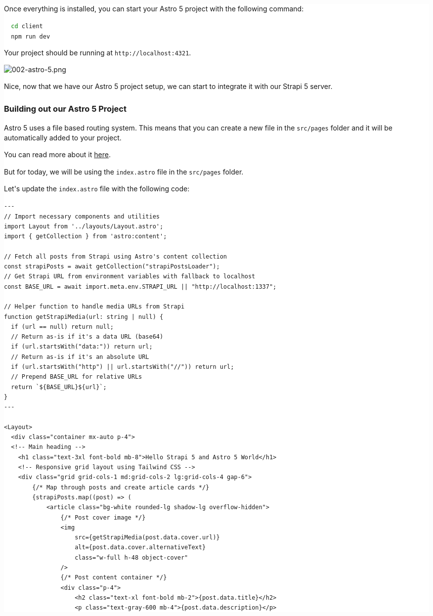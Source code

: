 Once everything is installed, you can start your Astro 5 project with the following command:

``` bash
  cd client
  npm run dev
```

Your project should be running at `http://localhost:4321`.

![002-astro-5.png](images/002-astro-5.png)

Nice, now that we have our Astro 5 project setup, we can start to integrate it with our Strapi 5 server.

### Building out our Astro 5 Project 

Astro 5 uses a file based routing system. This means that you can create a new file in the `src/pages` folder and it will be automatically added to your project.

You can read more about it [here](https://docs.astro.build/en/reference/routing-reference).

But for today, we will be using the `index.astro` file in the `src/pages` folder.

Let's update the `index.astro` file with the following code:

``` astro
---
// Import necessary components and utilities
import Layout from '../layouts/Layout.astro';
import { getCollection } from 'astro:content';

// Fetch all posts from Strapi using Astro's content collection
const strapiPosts = await getCollection("strapiPostsLoader");
// Get Strapi URL from environment variables with fallback to localhost
const BASE_URL = await import.meta.env.STRAPI_URL || "http://localhost:1337";

// Helper function to handle media URLs from Strapi
function getStrapiMedia(url: string | null) {
  if (url == null) return null;
  // Return as-is if it's a data URL (base64)
  if (url.startsWith("data:")) return url;
  // Return as-is if it's an absolute URL
  if (url.startsWith("http") || url.startsWith("//")) return url;
  // Prepend BASE_URL for relative URLs
  return `${BASE_URL}${url}`;
}
---

<Layout>
  <div class="container mx-auto p-4">
  <!-- Main heading -->
	<h1 class="text-3xl font-bold mb-8">Hello Strapi 5 and Astro 5 World</h1>
	<!-- Responsive grid layout using Tailwind CSS -->
	<div class="grid grid-cols-1 md:grid-cols-2 lg:grid-cols-4 gap-6">
		{/* Map through posts and create article cards */}
		{strapiPosts.map((post) => (
			<article class="bg-white rounded-lg shadow-lg overflow-hidden">
				{/* Post cover image */}
				<img 
					src={getStrapiMedia(post.data.cover.url)} 
					alt={post.data.cover.alternativeText} 
					class="w-full h-48 object-cover"
				/>
				{/* Post content container */}
				<div class="p-4">
					<h2 class="text-xl font-bold mb-2">{post.data.title}</h2>
					<p class="text-gray-600 mb-4">{post.data.description}</p>
```